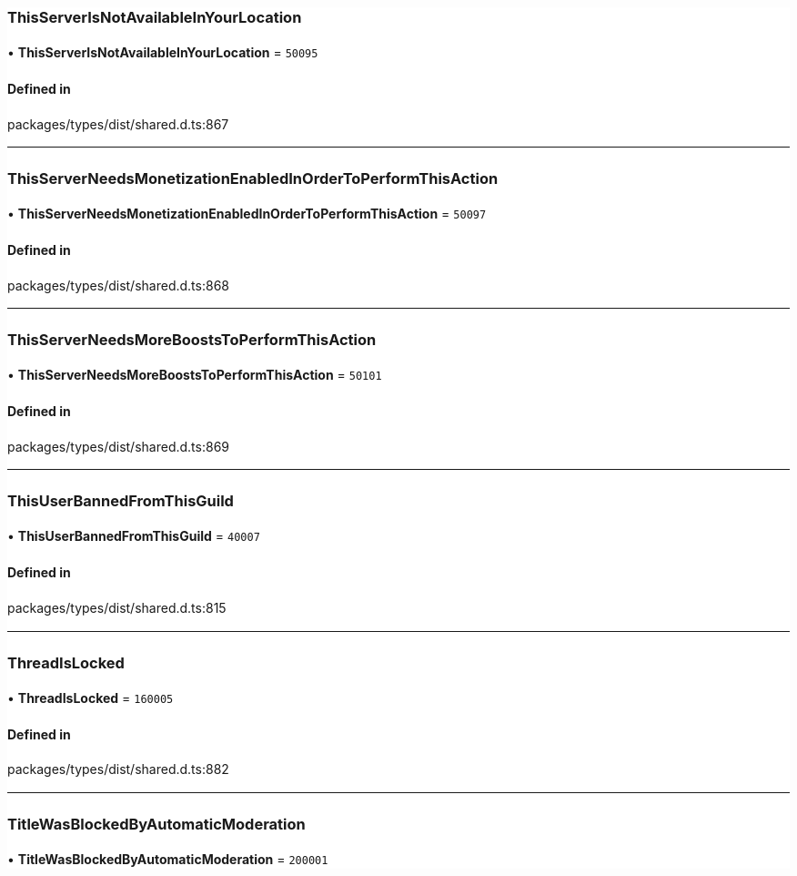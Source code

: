 
### ThisServerIsNotAvailableInYourLocation

• **ThisServerIsNotAvailableInYourLocation** = `50095`

#### Defined in

packages/types/dist/shared.d.ts:867

---

### ThisServerNeedsMonetizationEnabledInOrderToPerformThisAction

• **ThisServerNeedsMonetizationEnabledInOrderToPerformThisAction** = `50097`

#### Defined in

packages/types/dist/shared.d.ts:868

---

### ThisServerNeedsMoreBoostsToPerformThisAction

• **ThisServerNeedsMoreBoostsToPerformThisAction** = `50101`

#### Defined in

packages/types/dist/shared.d.ts:869

---

### ThisUserBannedFromThisGuild

• **ThisUserBannedFromThisGuild** = `40007`

#### Defined in

packages/types/dist/shared.d.ts:815

---

### ThreadIsLocked

• **ThreadIsLocked** = `160005`

#### Defined in

packages/types/dist/shared.d.ts:882

---

### TitleWasBlockedByAutomaticModeration

• **TitleWasBlockedByAutomaticModeration** = `200001`
